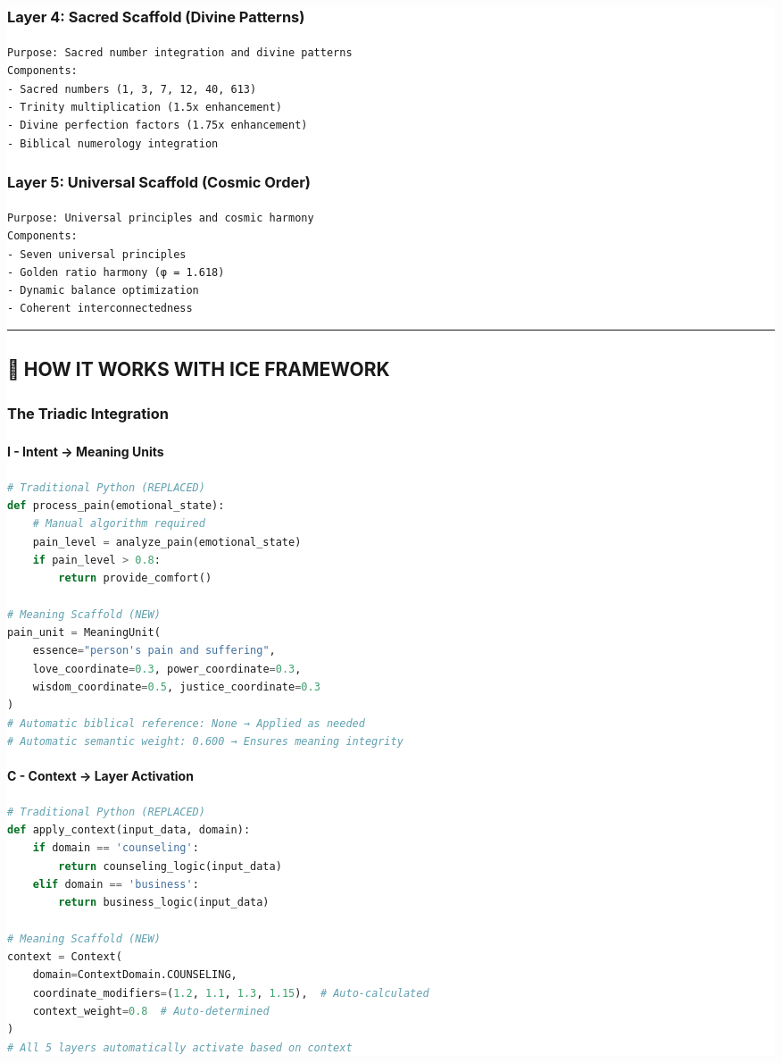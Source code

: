 ### **Layer 4: Sacred Scaffold** (Divine Patterns)
```
Purpose: Sacred number integration and divine patterns
Components:
- Sacred numbers (1, 3, 7, 12, 40, 613)
- Trinity multiplication (1.5x enhancement)
- Divine perfection factors (1.75x enhancement)
- Biblical numerology integration
```

### **Layer 5: Universal Scaffold** (Cosmic Order)
```
Purpose: Universal principles and cosmic harmony
Components:
- Seven universal principles
- Golden ratio harmony (φ = 1.618)
- Dynamic balance optimization
- Coherent interconnectedness
```

---

## 🔧 HOW IT WORKS WITH ICE FRAMEWORK

### **The Triadic Integration**

#### **I - Intent → Meaning Units**
```python
# Traditional Python (REPLACED)
def process_pain(emotional_state):
    # Manual algorithm required
    pain_level = analyze_pain(emotional_state)
    if pain_level > 0.8:
        return provide_comfort()

# Meaning Scaffold (NEW)
pain_unit = MeaningUnit(
    essence="person's pain and suffering",
    love_coordinate=0.3, power_coordinate=0.3, 
    wisdom_coordinate=0.5, justice_coordinate=0.3
)
# Automatic biblical reference: None → Applied as needed
# Automatic semantic weight: 0.600 → Ensures meaning integrity
```

#### **C - Context → Layer Activation**
```python
# Traditional Python (REPLACED)
def apply_context(input_data, domain):
    if domain == 'counseling':
        return counseling_logic(input_data)
    elif domain == 'business':
        return business_logic(input_data)

# Meaning Scaffold (NEW)
context = Context(
    domain=ContextDomain.COUNSELING,
    coordinate_modifiers=(1.2, 1.1, 1.3, 1.15),  # Auto-calculated
    context_weight=0.8  # Auto-determined
)
# All 5 layers automatically activate based on context
```
